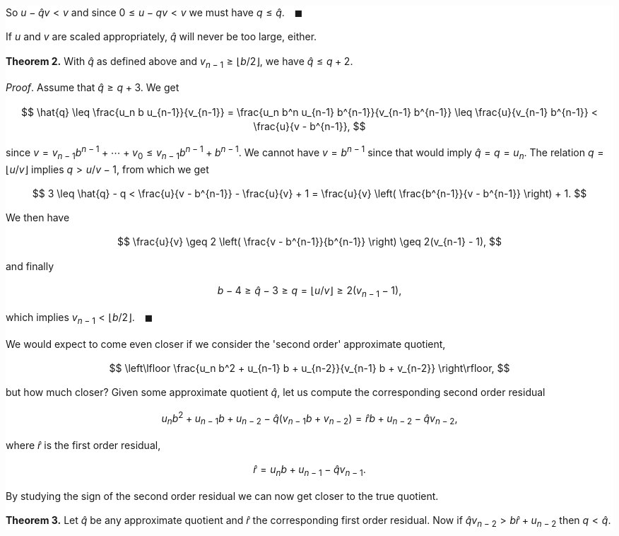 So $u - \hat{q} v < v$ and since $0 \leq u - q v < v$ we must have $q \leq \hat{q}$.&emsp;&#9724;

If $u$ and $v$ are scaled appropriately, $\hat{q}$ will never be too large, either.

**Theorem 2.** With $\hat{q}$ as defined above and $v_{n-1} \geq \lfloor b/2 \rfloor$, we have $\hat{q} \leq q+2$.

*Proof*. Assume that $\hat{q} \geq q+3$. We get

$$
\hat{q} \leq \frac{u_n b u_{n-1}}{v_{n-1}} = \frac{u_n b^n u_{n-1} b^{n-1}}{v_{n-1} b^{n-1}} \leq \frac{u}{v_{n-1} b^{n-1}} < \frac{u}{v - b^{n-1}},
$$

since $v = v_{n-1} b^{n-1} + \cdots + v_0 \leq v_{n-1} b^{n-1} + b^{n-1}$. We cannot have $v = b^{n-1}$ since that would imply $\hat{q} = q = u_n$. The relation $q = \lfloor u/v \rfloor$ implies $q > u/v - 1$, from which we get

$$
3 \leq \hat{q} - q < \frac{u}{v - b^{n-1}} - \frac{u}{v} + 1 = \frac{u}{v} \left( \frac{b^{n-1}}{v - b^{n-1}} \right) + 1.
$$

We then have

$$
\frac{u}{v} \geq 2 \left( \frac{v - b^{n-1}}{b^{n-1}} \right) \geq 2(v_{n-1} - 1),
$$

and finally

$$
b-4 \geq \hat{q}-3 \geq q = \lfloor u/v \rfloor \geq 2(v_{n-1}-1),
$$

which implies $v_{n-1} < \lfloor b/2 \rfloor$.&emsp;&#9724;

We would expect to come even closer if we consider the 'second order' approximate quotient,

$$
\left\lfloor \frac{u_n b^2 + u_{n-1} b + u_{n-2}}{v_{n-1} b + v_{n-2}} \right\rfloor,
$$

but how much closer? Given some approximate quotient $\hat{q}$, let us compute the corresponding second order residual

$$
u_n b^2 + u_{n-1} b + u_{n-2} - \hat{q} (v_{n-1} b + v_{n-2}) = \hat{r} b + u_{n-2} - \hat{q} v_{n-2},
$$

where $\hat{r}$ is the first order residual,

$$
\hat{r} = u_n b + u_{n-1} - \hat{q} v_{n-1}.
$$

By studying the sign of the second order residual we can now get closer to the true quotient.

**Theorem 3.** Let $\hat{q}$ be any approximate quotient and $\hat{r}$ the corresponding first order residual. Now if $\hat{q} v_{n-2} > b \hat{r} + u_{n-2}$ then $q < \hat{q}$.
